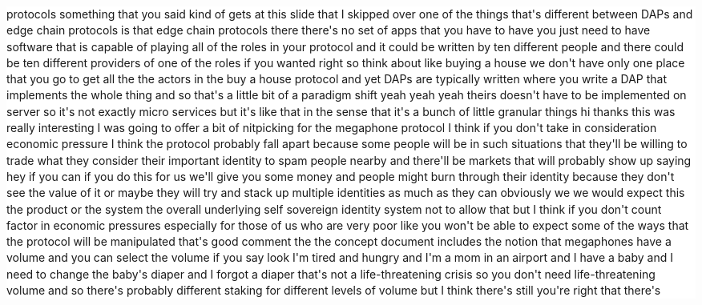 protocols something that you said kind
of gets at this slide that I skipped
over one of the things that's different
between DAPs and edge chain protocols is
that edge chain protocols there there's
no set of apps that you have to have you
just need to have software that is
capable of playing all of the roles in
your protocol and it could be written by
ten different people and there could be
ten different providers of one of the
roles if you wanted right so think about
like buying a house we don't have only
one place that you go to get all the the
actors in the buy a house protocol and
yet DAPs are typically written where you
write a DAP that implements the whole
thing and so that's a little bit of a
paradigm shift
yeah yeah yeah
theirs doesn't have to be implemented on
server so it's not exactly micro
services but it's like that in the sense
that it's a bunch of little granular
things hi thanks this was really
interesting I was going to offer a bit
of nitpicking for the megaphone protocol
I think if you don't take in
consideration economic pressure
I think the protocol probably fall apart
because some people will be in such
situations that they'll be willing to
trade what they consider their important
identity to spam people nearby and
there'll be markets that will probably
show up saying hey if you can if you do
this for us we'll give you some money
and people might burn through their
identity because they don't see the
value of it or maybe they will try and
stack up multiple identities as much as
they can
obviously we we would expect this the
product or the system the overall
underlying self sovereign identity
system not to allow that but I think if
you don't count factor in economic
pressures especially for those of us who
are very poor like you won't be able to
expect some of the ways that the
protocol will be manipulated
that's good comment the the concept
document includes the notion that
megaphones have a volume and you can
select the volume if you say look I'm
tired and hungry and I'm a mom in an
airport and I have a baby and I need to
change the baby's diaper and I forgot a
diaper that's not a life-threatening
crisis so you don't need
life-threatening volume and so there's
probably different staking for different
levels of volume but I think there's
still you're right that there's